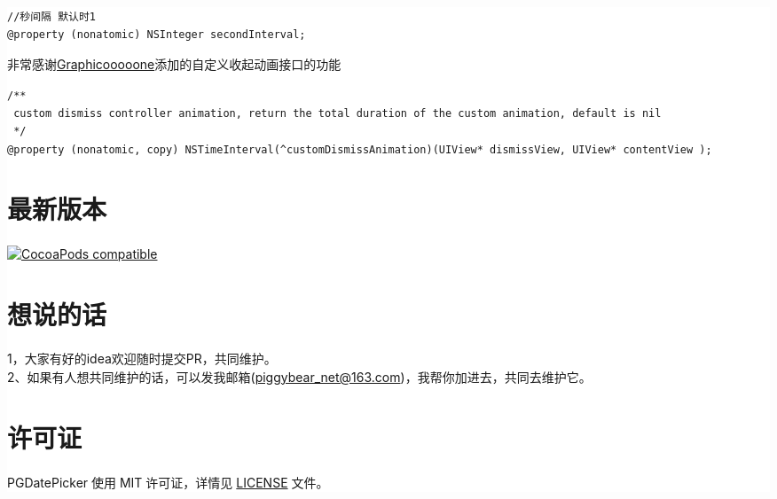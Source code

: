 ```
//秒间隔 默认时1
@property (nonatomic) NSInteger secondInterval;
```

非常感谢[Graphicooooone](https://github.com/Graphicooooone)添加的自定义收起动画接口的功能
```
/**
 custom dismiss controller animation, return the total duration of the custom animation, default is nil
 */
@property (nonatomic, copy) NSTimeInterval(^customDismissAnimation)(UIView* dismissView, UIView* contentView ); 
```

# 最新版本
[![CocoaPods compatible](https://img.shields.io/cocoapods/v/PGDatePicker.svg?style=for-the-badge)]()

# 想说的话
1，大家有好的idea欢迎随时提交PR，共同维护。   
2、如果有人想共同维护的话，可以发我邮箱(piggybear_net@163.com)，我帮你加进去，共同去维护它。

# 许可证

PGDatePicker 使用 MIT 许可证，详情见 [LICENSE](LICENSE) 文件。


